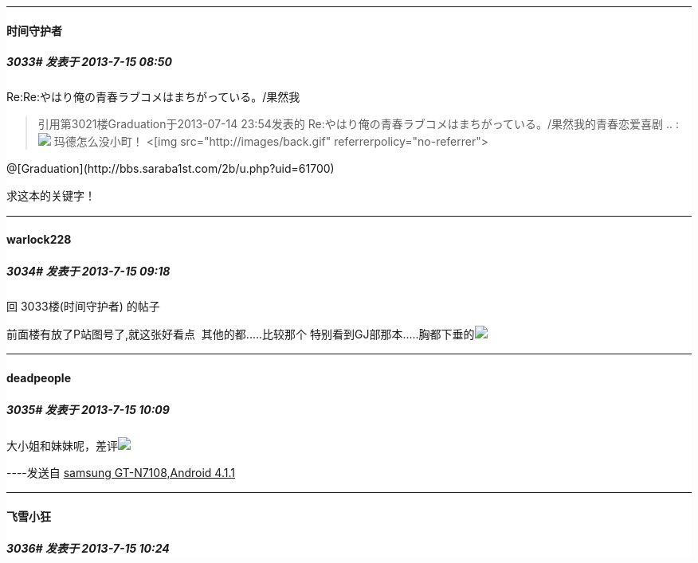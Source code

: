 





-----

####  时间守护者  
##### 3033#       发表于 2013-7-15 08:50

Re:Re:やはり俺の青春ラブコメはまちがっている。/果然我


<blockquote>引用第3021楼Graduation于2013-07-14 23:54发表的 Re:やはり俺の青春ラブコメはまちがっている。/果然我的青春恋爱喜剧 .. :
<img src="http://image142.poco.cn/mypoco/myphoto/20130714/23/647215382013071423463004.jpg" referrerpolicy="no-referrer">
玛德怎么没小町！ <[img src="http://images/back.gif" referrerpolicy="no-referrer"></blockquote>
@[Graduation](http://bbs.saraba1st.com/2b/u.php?uid=61700)

求这本的关键字！







-----

####  warlock228  
##### 3034#       发表于 2013-7-15 09:18

回 3033楼(时间守护者) 的帖子



前面楼有放了P站图号了,就这张好看点  其他的都.....比较那个
特别看到GJ部那本.....胸都下垂的<img src="https://static.saraba1st.com/image/smiley/face/161.jpg" referrerpolicy="no-referrer">







-----

####  deadpeople  
##### 3035#       发表于 2013-7-15 10:09




大小姐和妹妹呢，差评<img src="https://static.saraba1st.com/image/smiley/face/161.jpg" referrerpolicy="no-referrer">

----发送自 [samsung GT-N7108,Android 4.1.1](http://stage1.5j4m.com)







-----

####  飞雪小狂  
##### 3036#       发表于 2013-7-15 10:24
